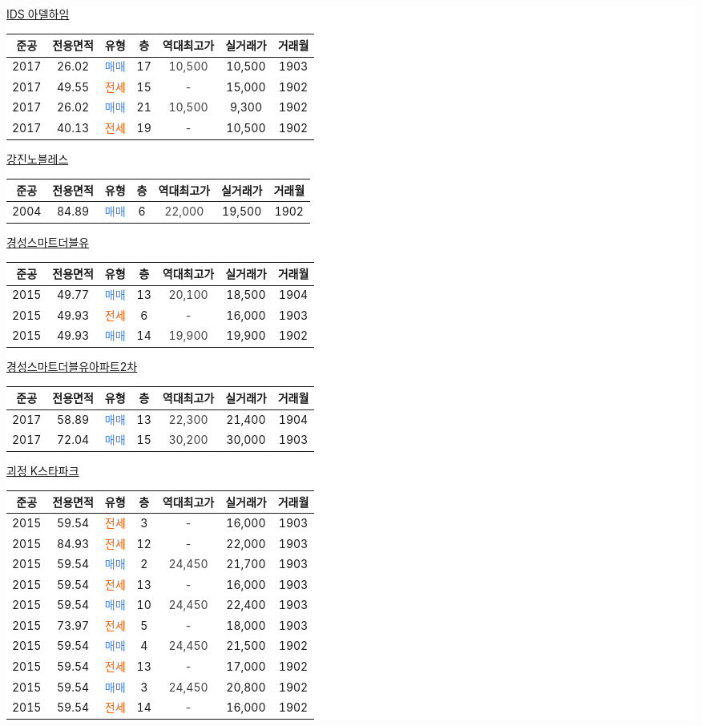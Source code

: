 
[IDS 아델하임](https://search.naver.com/search.naver?query=%EB%B6%80%EC%82%B0%EA%B4%91%EC%97%AD%EC%8B%9C+%EC%82%AC%ED%95%98%EA%B5%AC+%EA%B4%B4%EC%A0%95%EB%8F%99+IDS+%EC%95%84%EB%8D%B8%ED%95%98%EC%9E%84)

|준공|전용면적|유형|층|역대최고가|실거래가|거래월|
|:---:|:---:|:---:|:---:|:---:|:---:|:---:|
|2017|26.02|<span style="color:#4285f3">매매</span>|17|<span style="color:#444444">10,500</span>|10,500|1903|
|2017|49.55|<span style="color:#ff5a00">전세</span>|15|<span style="color:#444444">-</span>|15,000|1902|
|2017|26.02|<span style="color:#4285f3">매매</span>|21|<span style="color:#444444">10,500</span>|9,300|1902|
|2017|40.13|<span style="color:#ff5a00">전세</span>|19|<span style="color:#444444">-</span>|10,500|1902|

[강진노블레스](https://search.naver.com/search.naver?query=%EB%B6%80%EC%82%B0%EA%B4%91%EC%97%AD%EC%8B%9C+%EC%82%AC%ED%95%98%EA%B5%AC+%EA%B4%B4%EC%A0%95%EB%8F%99+%EA%B0%95%EC%A7%84%EB%85%B8%EB%B8%94%EB%A0%88%EC%8A%A4)

|준공|전용면적|유형|층|역대최고가|실거래가|거래월|
|:---:|:---:|:---:|:---:|:---:|:---:|:---:|
|2004|84.89|<span style="color:#4285f3">매매</span>|6|<span style="color:#444444">22,000</span>|19,500|1902|

[경성스마트더블유](https://search.naver.com/search.naver?query=%EB%B6%80%EC%82%B0%EA%B4%91%EC%97%AD%EC%8B%9C+%EC%82%AC%ED%95%98%EA%B5%AC+%EA%B4%B4%EC%A0%95%EB%8F%99+%EA%B2%BD%EC%84%B1%EC%8A%A4%EB%A7%88%ED%8A%B8%EB%8D%94%EB%B8%94%EC%9C%A0)

|준공|전용면적|유형|층|역대최고가|실거래가|거래월|
|:---:|:---:|:---:|:---:|:---:|:---:|:---:|
|2015|49.77|<span style="color:#4285f3">매매</span>|13|<span style="color:#444444">20,100</span>|18,500|1904|
|2015|49.93|<span style="color:#ff5a00">전세</span>|6|<span style="color:#444444">-</span>|16,000|1903|
|2015|49.93|<span style="color:#4285f3">매매</span>|14|<span style="color:#444444">19,900</span>|19,900|1902|

[경성스마트더블유아파트2차](https://search.naver.com/search.naver?query=%EB%B6%80%EC%82%B0%EA%B4%91%EC%97%AD%EC%8B%9C+%EC%82%AC%ED%95%98%EA%B5%AC+%EA%B4%B4%EC%A0%95%EB%8F%99+%EA%B2%BD%EC%84%B1%EC%8A%A4%EB%A7%88%ED%8A%B8%EB%8D%94%EB%B8%94%EC%9C%A0%EC%95%84%ED%8C%8C%ED%8A%B82%EC%B0%A8)

|준공|전용면적|유형|층|역대최고가|실거래가|거래월|
|:---:|:---:|:---:|:---:|:---:|:---:|:---:|
|2017|58.89|<span style="color:#4285f3">매매</span>|13|<span style="color:#444444">22,300</span>|21,400|1904|
|2017|72.04|<span style="color:#4285f3">매매</span>|15|<span style="color:#444444">30,200</span>|30,000|1903|

[괴정 K스타파크](https://search.naver.com/search.naver?query=%EB%B6%80%EC%82%B0%EA%B4%91%EC%97%AD%EC%8B%9C+%EC%82%AC%ED%95%98%EA%B5%AC+%EA%B4%B4%EC%A0%95%EB%8F%99+%EA%B4%B4%EC%A0%95+K%EC%8A%A4%ED%83%80%ED%8C%8C%ED%81%AC)

|준공|전용면적|유형|층|역대최고가|실거래가|거래월|
|:---:|:---:|:---:|:---:|:---:|:---:|:---:|
|2015|59.54|<span style="color:#ff5a00">전세</span>|3|<span style="color:#444444">-</span>|16,000|1903|
|2015|84.93|<span style="color:#ff5a00">전세</span>|12|<span style="color:#444444">-</span>|22,000|1903|
|2015|59.54|<span style="color:#4285f3">매매</span>|2|<span style="color:#444444">24,450</span>|21,700|1903|
|2015|59.54|<span style="color:#ff5a00">전세</span>|13|<span style="color:#444444">-</span>|16,000|1903|
|2015|59.54|<span style="color:#4285f3">매매</span>|10|<span style="color:#444444">24,450</span>|22,400|1903|
|2015|73.97|<span style="color:#ff5a00">전세</span>|5|<span style="color:#444444">-</span>|18,000|1903|
|2015|59.54|<span style="color:#4285f3">매매</span>|4|<span style="color:#444444">24,450</span>|21,500|1902|
|2015|59.54|<span style="color:#ff5a00">전세</span>|13|<span style="color:#444444">-</span>|17,000|1902|
|2015|59.54|<span style="color:#4285f3">매매</span>|3|<span style="color:#444444">24,450</span>|20,800|1902|
|2015|59.54|<span style="color:#ff5a00">전세</span>|14|<span style="color:#444444">-</span>|16,000|1902|